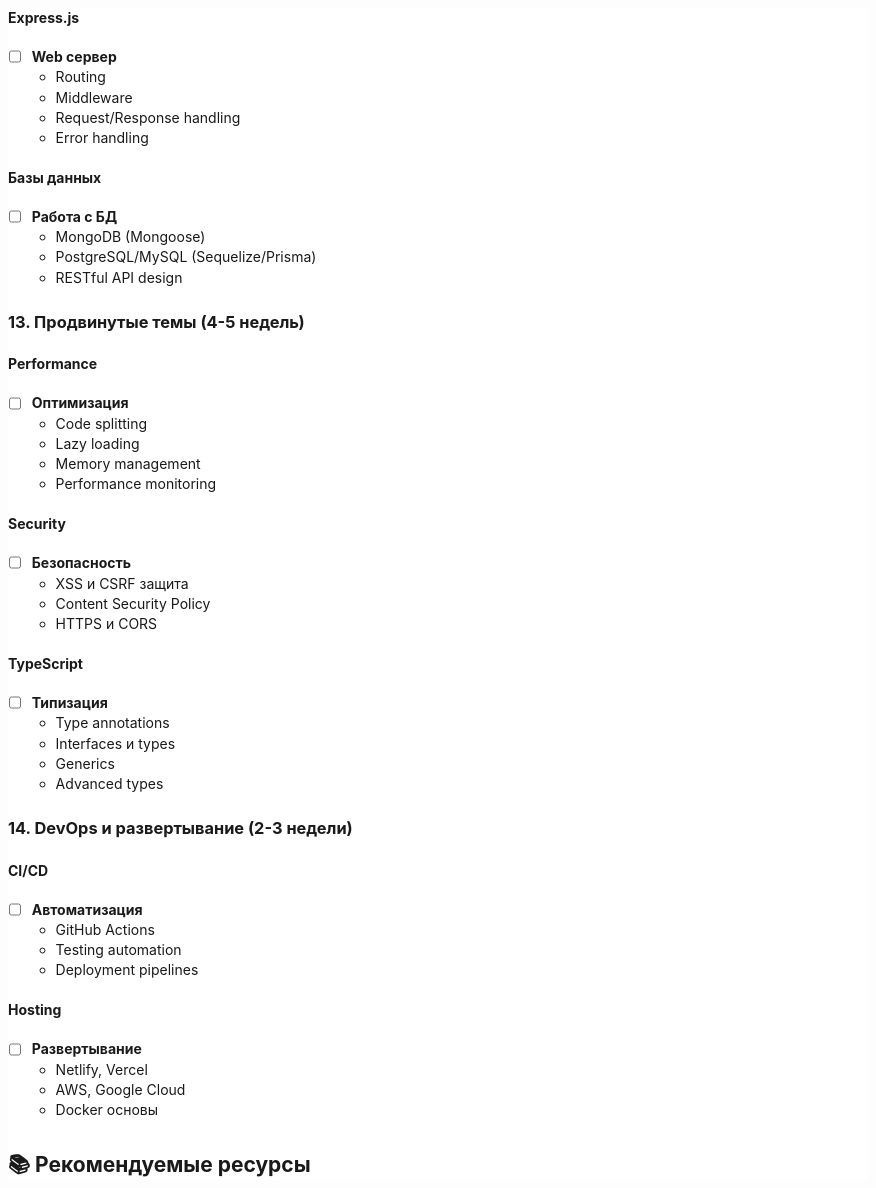 #### Express.js
- [ ] **Web сервер**
  - Routing
  - Middleware
  - Request/Response handling
  - Error handling

#### Базы данных
- [ ] **Работа с БД**
  - MongoDB (Mongoose)
  - PostgreSQL/MySQL (Sequelize/Prisma)
  - RESTful API design

### 13. Продвинутые темы (4-5 недель)

#### Performance
- [ ] **Оптимизация**
  - Code splitting
  - Lazy loading
  - Memory management
  - Performance monitoring

#### Security
- [ ] **Безопасность**
  - XSS и CSRF защита
  - Content Security Policy
  - HTTPS и CORS

#### TypeScript
- [ ] **Типизация**
  - Type annotations
  - Interfaces и types
  - Generics
  - Advanced types

### 14. DevOps и развертывание (2-3 недели)

#### CI/CD
- [ ] **Автоматизация**
  - GitHub Actions
  - Testing automation
  - Deployment pipelines

#### Hosting
- [ ] **Развертывание**
  - Netlify, Vercel
  - AWS, Google Cloud
  - Docker основы

## 📚 Рекомендуемые ресурсы
